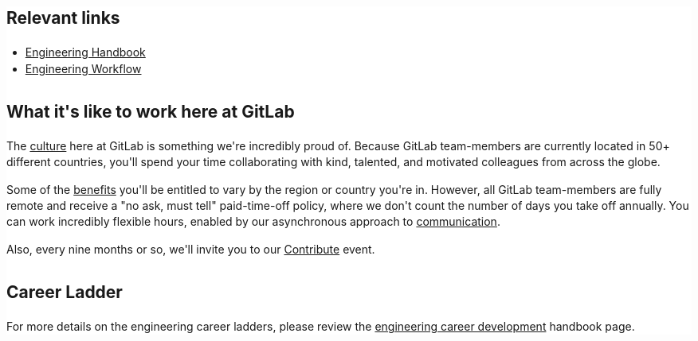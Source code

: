 ## Relevant links

- [Engineering Handbook](/handbook/engineering/)
- [Engineering Workflow](/handbook/engineering/workflow/)

## What it's like to work here at GitLab

The [culture](/handbook/company/culture/) here at GitLab is something we're incredibly proud of. Because GitLab team-members are currently located in 50+ different countries, you'll spend your time collaborating with kind, talented, and motivated colleagues from across the globe.

Some of the [benefits](/handbook/total-rewards/benefits/) you'll be entitled to vary by the region or country you're in. However, all GitLab team-members are fully remote and receive a "no ask, must tell" paid-time-off policy, where we don't count the number of days you take off annually. You can work incredibly flexible hours, enabled by our asynchronous approach to [communication](/handbook/communication/).

Also, every nine months or so, we'll invite you to our [Contribute](/handbook/company/culture/summit/) event.

## Career Ladder

For more details on the engineering career ladders, please review the [engineering career development](/handbook/engineering/careers/#roles) handbook page.
